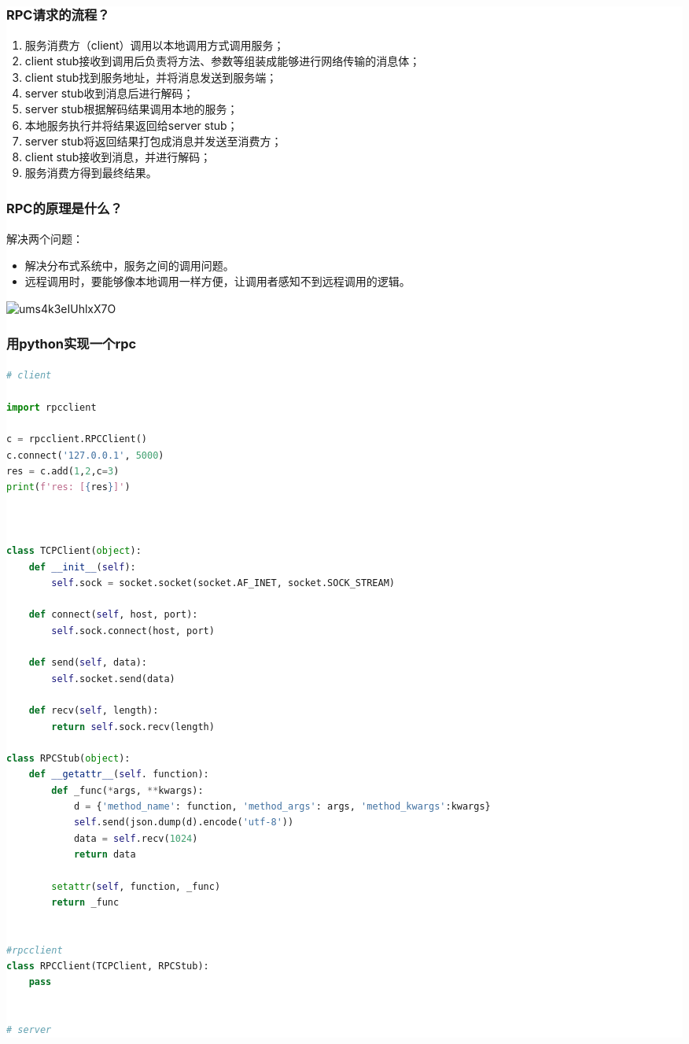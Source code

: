 ### RPC请求的流程？
1. 服务消费方（client）调用以本地调用方式调用服务； 
2. client stub接收到调用后负责将方法、参数等组装成能够进行网络传输的消息体； 
3. client stub找到服务地址，并将消息发送到服务端； 
4. server stub收到消息后进行解码； 
5. server stub根据解码结果调用本地的服务； 
6. 本地服务执行并将结果返回给server stub； 
7. server stub将返回结果打包成消息并发送至消费方； 
8. client stub接收到消息，并进行解码； 
9. 服务消费方得到最终结果。

### RPC的原理是什么？
解决两个问题：
* 解决分布式系统中，服务之间的调用问题。
* 远程调用时，要能够像本地调用一样方便，让调用者感知不到远程调用的逻辑。

![ums4k3eIUhlxX7O](https://i.loli.net/2020/07/01/ums4k3eIUhlxX7O.jpg)

### 用python实现一个rpc
```python
# client

import rpcclient

c = rpcclient.RPCClient()
c.connect('127.0.0.1', 5000)
res = c.add(1,2,c=3)
print(f'res: [{res}]')



class TCPClient(object):
    def __init__(self):
        self.sock = socket.socket(socket.AF_INET, socket.SOCK_STREAM)

    def connect(self, host, port):
        self.sock.connect(host, port)
    
    def send(self, data):
        self.socket.send(data)

    def recv(self, length):
        return self.sock.recv(length)

class RPCStub(object):
    def __getattr__(self. function):
        def _func(*args, **kwargs):
            d = {'method_name': function, 'method_args': args, 'method_kwargs':kwargs}
            self.send(json.dump(d).encode('utf-8'))
            data = self.recv(1024)
            return data

        setattr(self, function, _func)
        return _func


#rpcclient
class RPCClient(TCPClient, RPCStub):
    pass


# server
```